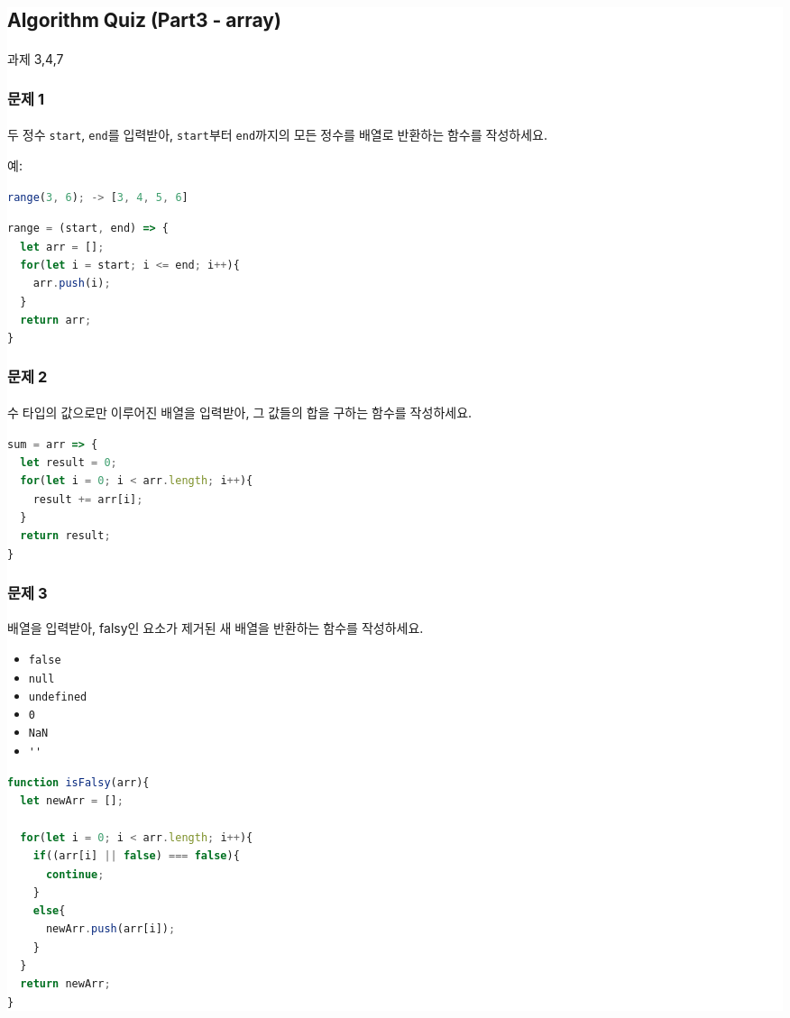 

## Algorithm Quiz (Part3 - array)

과제 3,4,7

### 문제 1

두 정수 `start`, `end`를 입력받아, `start`부터 `end`까지의 모든 정수를 배열로 반환하는 함수를 작성하세요.

예:

```js
range(3, 6); -> [3, 4, 5, 6]
```

```js
range = (start, end) => {
  let arr = [];
  for(let i = start; i <= end; i++){
    arr.push(i);
  }
  return arr;
}
```

### 문제 2

수 타입의 값으로만 이루어진 배열을 입력받아, 그 값들의 합을 구하는 함수를 작성하세요.

```js
sum = arr => {
  let result = 0;
  for(let i = 0; i < arr.length; i++){
    result += arr[i];
  }
  return result;
}
```

### 문제 3

배열을 입력받아, falsy인 요소가 제거된 새 배열을 반환하는 함수를 작성하세요.

- `false`
- `null`
- `undefined`
- `0`
- `NaN`
- `''`

```js
function isFalsy(arr){
  let newArr = [];
  
  for(let i = 0; i < arr.length; i++){
    if((arr[i] || false) === false){
      continue;
    }
    else{
      newArr.push(arr[i]);    
    }
  }
  return newArr;
}
```
